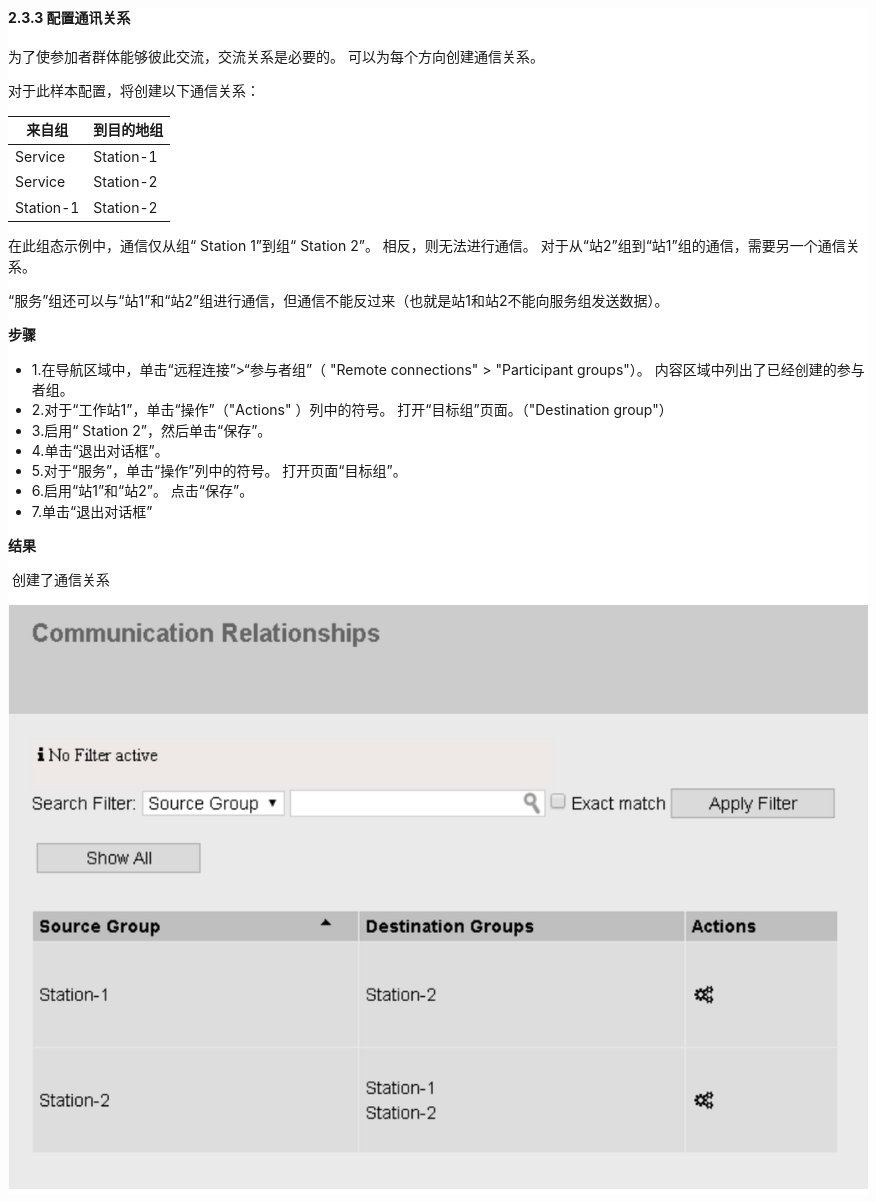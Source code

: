 #### 2.3.3 配置通讯关系

为了使参加者群体能够彼此交流，交流关系是必要的。 可以为每个方向创建通信关系。

对于此样本配置，将创建以下通信关系：

| 来自组    | 到目的地组 |
| --------- | ---------- |
| Service   | Station-1  |
| Service   | Station-2  |
| Station-1 | Station-2  |

在此组态示例中，通信仅从组“ Station 1”到组“ Station 2”。 相反，则无法进行通信。 对于从“站2”组到“站1”组的通信，需要另一个通信关系。

“服务”组还可以与“站1”和“站2”组进行通信，但通信不能反过来（也就是站1和站2不能向服务组发送数据）。



**步骤**

- 1.在导航区域中，单击“远程连接”>“参与者组”（ "Remote connections" > "Participant groups"）。 内容区域中列出了已经创建的参与者组。
- 2.对于“工作站1”，单击“操作”（"Actions" ）列中的符号。 打开“目标组”页面。（"Destination group"）
- 3.启用“ Station 2”，然后单击“保存”。
- 4.单击“退出对话框”。
- 5.对于“服务”，单击“操作”列中的符号。 打开页面“目标组”。
- 6.启用“站1”和“站2”。 点击“保存”。
- 7.单击“退出对话框”

**结果**

​	创建了通信关系

![](\pic\CommunicationRelationships.png)
